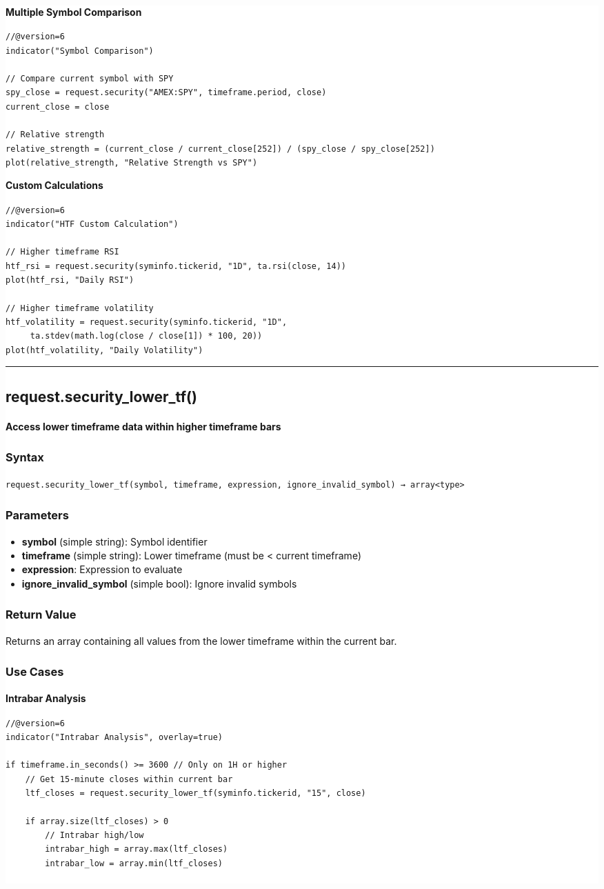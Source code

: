 **Multiple Symbol Comparison**
```pinescript
//@version=6
indicator("Symbol Comparison")

// Compare current symbol with SPY
spy_close = request.security("AMEX:SPY", timeframe.period, close)
current_close = close

// Relative strength
relative_strength = (current_close / current_close[252]) / (spy_close / spy_close[252])
plot(relative_strength, "Relative Strength vs SPY")
```

**Custom Calculations**
```pinescript
//@version=6
indicator("HTF Custom Calculation")

// Higher timeframe RSI
htf_rsi = request.security(syminfo.tickerid, "1D", ta.rsi(close, 14))
plot(htf_rsi, "Daily RSI")

// Higher timeframe volatility
htf_volatility = request.security(syminfo.tickerid, "1D", 
     ta.stdev(math.log(close / close[1]) * 100, 20))
plot(htf_volatility, "Daily Volatility")
```

---

## request.security_lower_tf()

**Access lower timeframe data within higher timeframe bars**

### Syntax
```pinescript
request.security_lower_tf(symbol, timeframe, expression, ignore_invalid_symbol) → array<type>
```

### Parameters
- **symbol** (simple string): Symbol identifier
- **timeframe** (simple string): Lower timeframe (must be < current timeframe)
- **expression**: Expression to evaluate
- **ignore_invalid_symbol** (simple bool): Ignore invalid symbols

### Return Value
Returns an array containing all values from the lower timeframe within the current bar.

### Use Cases

**Intrabar Analysis**
```pinescript
//@version=6
indicator("Intrabar Analysis", overlay=true)

if timeframe.in_seconds() >= 3600 // Only on 1H or higher
    // Get 15-minute closes within current bar
    ltf_closes = request.security_lower_tf(syminfo.tickerid, "15", close)
    
    if array.size(ltf_closes) > 0
        // Intrabar high/low
        intrabar_high = array.max(ltf_closes)
        intrabar_low = array.min(ltf_closes)
        
```